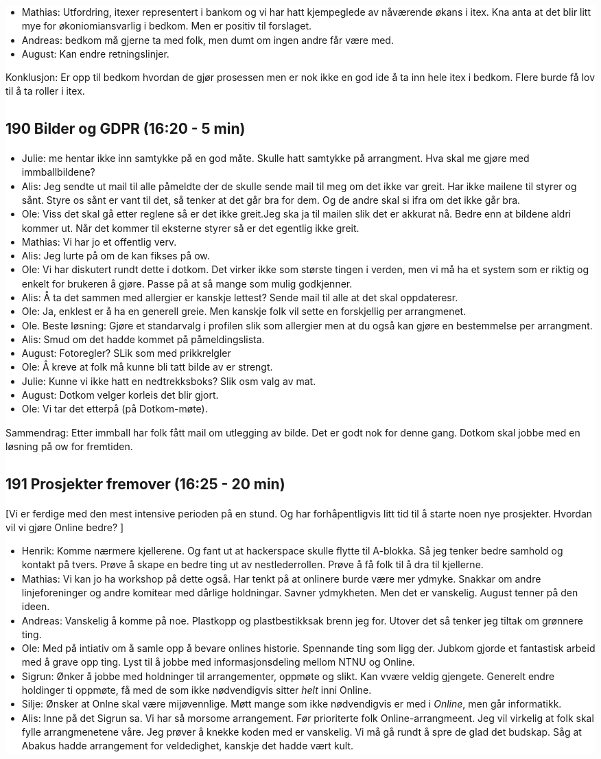 - Mathias: Utfordring, itexer representert i bankom og vi har hatt kjempeglede av nåværende økans i itex. Kna anta at det blir litt mye for økoniomiansvarlig i bedkom. Men er positiv til forslaget.
- Andreas: bedkom må gjerne ta med folk, men dumt om ingen andre får være med.
- August: Kan endre retningslinjer.


Konklusjon: Er opp til bedkom hvordan de gjør prosessen men er nok ikke en god ide å ta inn hele itex i bedkom. Flere burde få lov til å ta roller i itex.

## 190 Bilder og GDPR (16:20 - 5 min)

- Julie: me hentar ikke inn samtykke på en god måte. Skulle hatt samtykke på arrangment. Hva skal me gjøre med immballbildene?
- Alis: Jeg sendte ut mail til alle påmeldte der de skulle sende mail til meg om det ikke var greit. Har ikke mailene til styrer og sånt. Styre os sånt er vant til det, så tenker at det går bra for dem. Og de andre skal si ifra om det ikke går bra.
- Ole: Viss det skal gå etter reglene så er det ikke greit.Jeg ska ja til mailen slik det er akkurat nå. Bedre enn at bildene aldri kommer ut. Når det kommer til eksterne styrer så er det egentlig ikke greit. 
- Mathias: Vi har jo et offentlig verv.
- Alis: Jeg lurte på om de kan fikses på ow.
- Ole: Vi har diskutert rundt dette i dotkom. Det virker ikke som største tingen i verden, men vi må ha et system som er riktig og enkelt for brukeren å gjøre. Passe på at så mange som mulig godkjenner. 
- Alis: Å ta det sammen med allergier er kanskje lettest? Sende mail til alle at det skal oppdateresr.
- Ole: Ja, enklest er å ha en generell greie. Men kanskje folk vil sette en forskjellig per arrangmenet.
- Ole. Beste løsning: Gjøre et standarvalg i profilen slik som allergier men at du også kan gjøre en bestemmelse per arrangment. 
- Alis: Smud om det hadde kommet på påmeldingslista. 
- August: Fotoregler? SLik som med prikkrelgler
- Ole: Å kreve at folk må kunne bli tatt bilde av er strengt.
- Julie: Kunne vi ikke hatt en nedtrekksboks? Slik osm valg av mat.
- August: Dotkom velger korleis det blir gjort.
- Ole: Vi tar det etterpå (på Dotkom-møte).

Sammendrag:
Etter immball har folk fått mail om utlegging av bilde. Det er godt nok for denne gang. Dotkom skal jobbe med en løsning på ow for fremtiden.

## 191 Prosjekter fremover (16:25 - 20 min)

[Vi er ferdige med den mest intensive perioden på en stund. Og har forhåpentligvis litt tid til å starte noen nye prosjekter. Hvordan vil vi gjøre Online bedre? ]

- Henrik: Komme nærmere kjellerene. Og fant ut at hackerspace skulle flytte til A-blokka. Så jeg tenker bedre samhold og kontakt på tvers. Prøve å skape en bedre ting ut av nestlederrollen. Prøve å få folk til å dra til kjellerne. 
- Mathias: Vi kan jo ha workshop på dette også. Har tenkt på at onlinere burde være mer ydmyke. Snakkar om andre linjeforeninger og andre komitear med dårlige holdningar. Savner ydmykheten. Men det er vanskelig. August tenner på den ideen.
- Andreas: Vanskelig å komme på noe. Plastkopp og plastbestikksak brenn jeg for. Utover det så tenker jeg tiltak om grønnere ting. 
- Ole: Med på intiativ om å samle opp å bevare onlines historie. Spennande ting som ligg der. Jubkom gjorde et fantastisk arbeid med å grave opp ting. Lyst til å jobbe med informasjonsdeling mellom NTNU og Online.
- Sigrun: Ønker å jobbe med holdninger til arrangementer, oppmøte og slikt. Kan vvære veldig gjengete. Generelt endre holdinger ti oppmøte, få med de som ikke nødvendigvis sitter _helt_ inni Online.
- Silje: Ønsker at Onlne skal være mijøvennlige. Møtt mange som ikke nødvendigvis er med i _Online_, men går informatikk.
- Alis: Inne på det Sigrun sa. Vi har så morsome arrangement. Før prioriterte folk Online-arrangmeent. Jeg vil virkelig at folk skal fylle arrangmenetene våre. Jeg prøver å knekke koden med er vanskelig. Vi må gå rundt å spre de glad det budskap. Såg at Abakus hadde arrangement for veldedighet, kanskje det hadde vært kult.